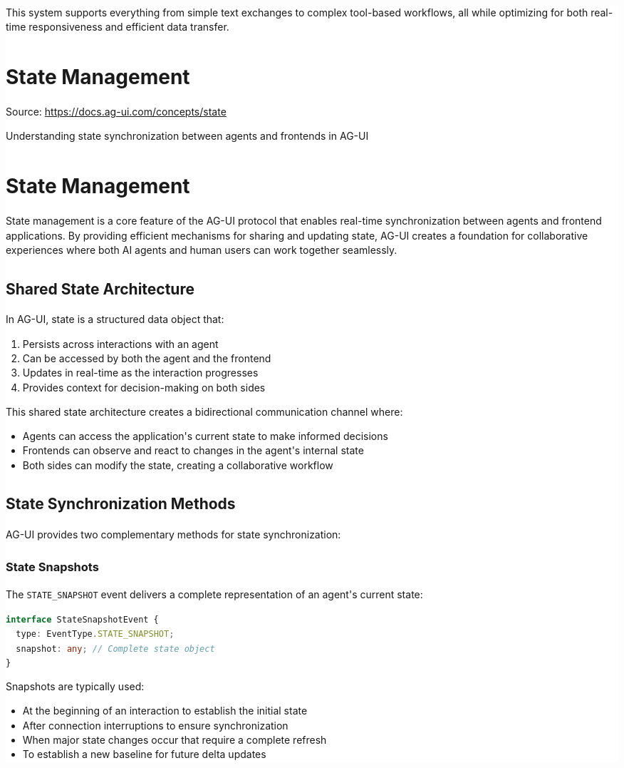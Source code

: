 This system supports everything from simple text exchanges to complex tool-based
workflows, all while optimizing for both real-time responsiveness and efficient
data transfer.

# State Management

Source: https://docs.ag-ui.com/concepts/state

Understanding state synchronization between agents and frontends in AG-UI

# State Management

State management is a core feature of the AG-UI protocol that enables real-time
synchronization between agents and frontend applications. By providing efficient
mechanisms for sharing and updating state, AG-UI creates a foundation for
collaborative experiences where both AI agents and human users can work together
seamlessly.

## Shared State Architecture

In AG-UI, state is a structured data object that:

1. Persists across interactions with an agent
2. Can be accessed by both the agent and the frontend
3. Updates in real-time as the interaction progresses
4. Provides context for decision-making on both sides

This shared state architecture creates a bidirectional communication channel
where:

- Agents can access the application's current state to make informed decisions
- Frontends can observe and react to changes in the agent's internal state
- Both sides can modify the state, creating a collaborative workflow

## State Synchronization Methods

AG-UI provides two complementary methods for state synchronization:

### State Snapshots

The `STATE_SNAPSHOT` event delivers a complete representation of an agent's
current state:

```typescript
interface StateSnapshotEvent {
  type: EventType.STATE_SNAPSHOT;
  snapshot: any; // Complete state object
}
```

Snapshots are typically used:

- At the beginning of an interaction to establish the initial state
- After connection interruptions to ensure synchronization
- When major state changes occur that require a complete refresh
- To establish a new baseline for future delta updates
